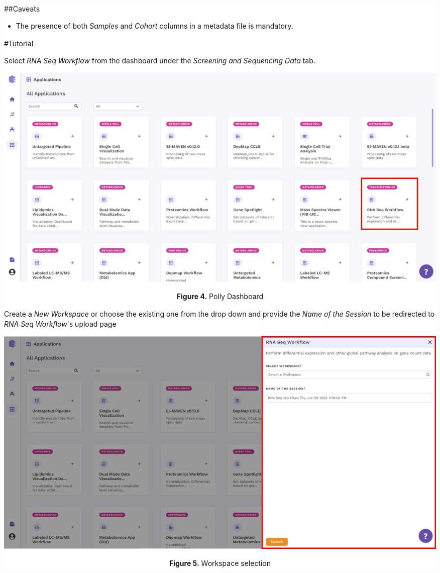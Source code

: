 ##Caveats

*   The presence of both *Samples* and *Cohort* columns in a metadata file is mandatory.  

#Tutorial

Select *RNA Seq Workflow* from the dashboard under the *Screening and Sequencing Data* tab.

![Polly Dashboard](../../img/RNASeq/04_Polly_Dashboard.png) <center>**Figure 4.** Polly Dashboard</center>

Create a *New Workspace* or choose the existing one from the drop down and provide the *Name of the Session* to be redirected to *RNA Seq Workflow*'s upload page

![Workspace selection](../../img/RNASeq/05_Workspace_Selection.png) <center>**Figure 5.** Workspace selection</center>
